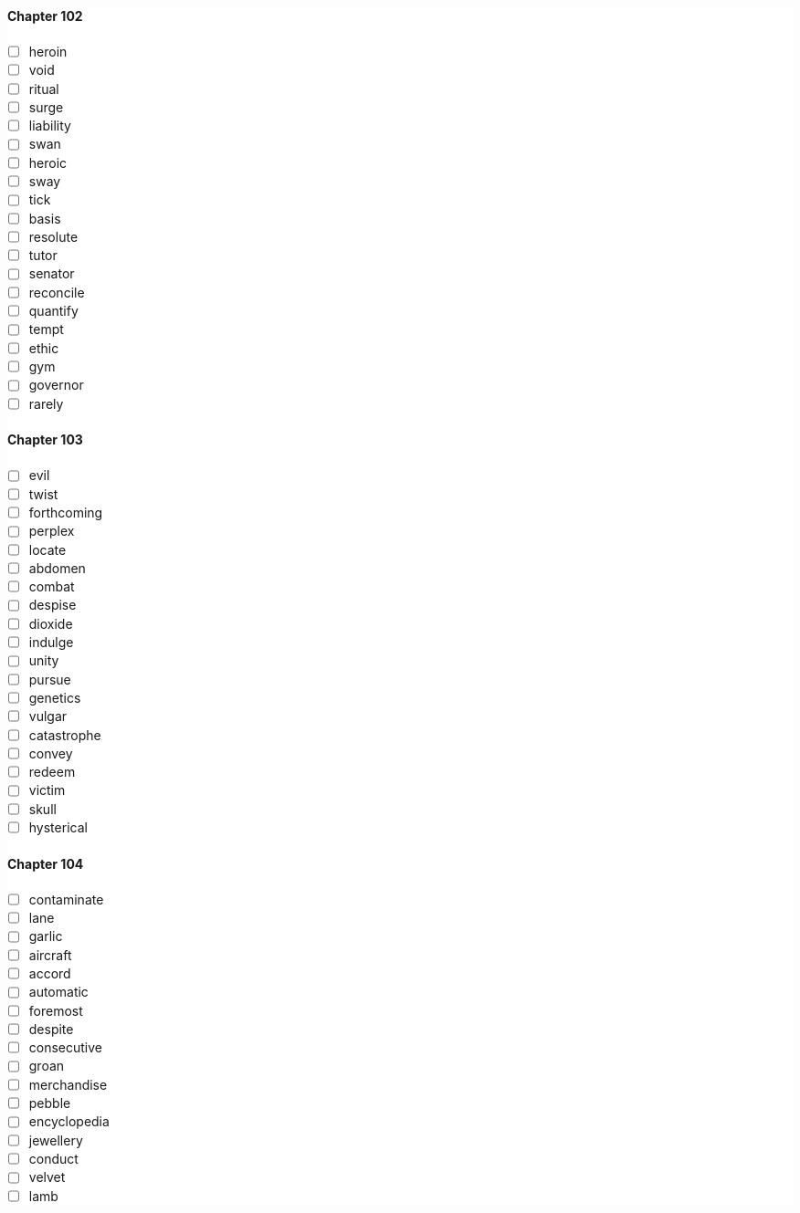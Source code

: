 #### Chapter 102

- [ ] heroin
- [ ] void
- [ ] ritual
- [ ] surge
- [ ] liability
- [ ] swan
- [ ] heroic
- [ ] sway
- [ ] tick
- [ ] basis
- [ ] resolute
- [ ] tutor
- [ ] senator
- [ ] reconcile
- [ ] quantify
- [ ] tempt
- [ ] ethic
- [ ] gym
- [ ] governor
- [ ] rarely

#### Chapter 103

- [ ] evil
- [ ] twist
- [ ] forthcoming
- [ ] perplex
- [ ] locate
- [ ] abdomen
- [ ] combat
- [ ] despise
- [ ] dioxide
- [ ] indulge
- [ ] unity
- [ ] pursue
- [ ] genetics
- [ ] vulgar
- [ ] catastrophe
- [ ] convey
- [ ] redeem
- [ ] victim
- [ ] skull
- [ ] hysterical

#### Chapter 104

- [ ] contaminate
- [ ] lane
- [ ] garlic
- [ ] aircraft
- [ ] accord
- [ ] automatic
- [ ] foremost
- [ ] despite
- [ ] consecutive
- [ ] groan
- [ ] merchandise
- [ ] pebble
- [ ] encyclopedia
- [ ] jewellery
- [ ] conduct
- [ ] velvet
- [ ] lamb